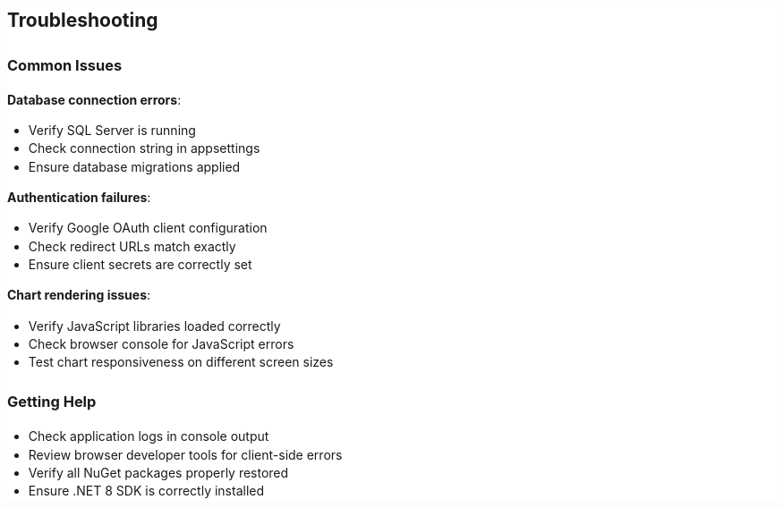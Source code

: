 ## Troubleshooting

### Common Issues

**Database connection errors**:
- Verify SQL Server is running
- Check connection string in appsettings
- Ensure database migrations applied

**Authentication failures**:
- Verify Google OAuth client configuration
- Check redirect URLs match exactly
- Ensure client secrets are correctly set

**Chart rendering issues**:
- Verify JavaScript libraries loaded correctly
- Check browser console for JavaScript errors
- Test chart responsiveness on different screen sizes

### Getting Help

- Check application logs in console output
- Review browser developer tools for client-side errors
- Verify all NuGet packages properly restored
- Ensure .NET 8 SDK is correctly installed